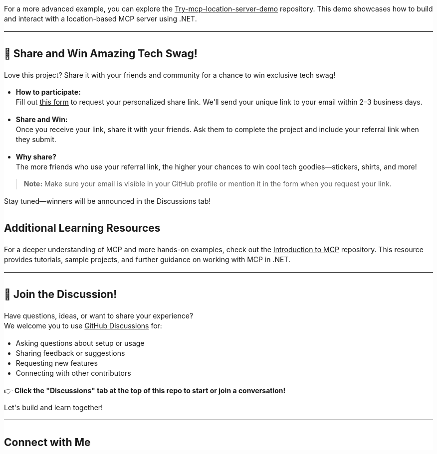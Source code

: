 For a more advanced example, you can explore the [Try-mcp-location-server-demo](https://github.com/nisalgunawardhana/Try-mcp-location-server-demo) repository. This demo showcases how to build and interact with a location-based MCP server using .NET.

---
## 🎁 Share and Win Amazing Tech Swag!

Love this project? Share it with your friends and community for a chance to win exclusive tech swag!

- **How to participate:**  
  Fill out [this form](https://forms.gle/eGxg1bAZgqwq6mPw7) to request your personalized share link. We'll send your unique link to your email within 2–3 business days.

- **Share and Win:**  
  Once you receive your link, share it with your friends. Ask them to complete the project and include your referral link when they submit.

- **Why share?**  
  The more friends who use your referral link, the higher your chances to win cool tech goodies—stickers, shirts, and more!

> **Note:** Make sure your email is visible in your GitHub profile or mention it in the form when you request your link.

Stay tuned—winners will be announced in the Discussions tab!


## Additional Learning Resources

For a deeper understanding of MCP and more hands-on examples, check out the [Introduction to MCP](https://github.com/nisalgunawardhana/introduction-to-mcp) repository. This resource provides tutorials, sample projects, and further guidance on working with MCP in .NET.

---

## 💬 Join the Discussion!

Have questions, ideas, or want to share your experience?  
We welcome you to use [GitHub Discussions](https://github.com/nisalgunawardhana/How-To-create-MCP-Server/discussions) for:

- Asking questions about setup or usage
- Sharing feedback or suggestions
- Requesting new features
- Connecting with other contributors

👉 **Click the "Discussions" tab at the top of this repo to start or join a conversation!**

Let's build and learn together!

---

## Connect with Me
